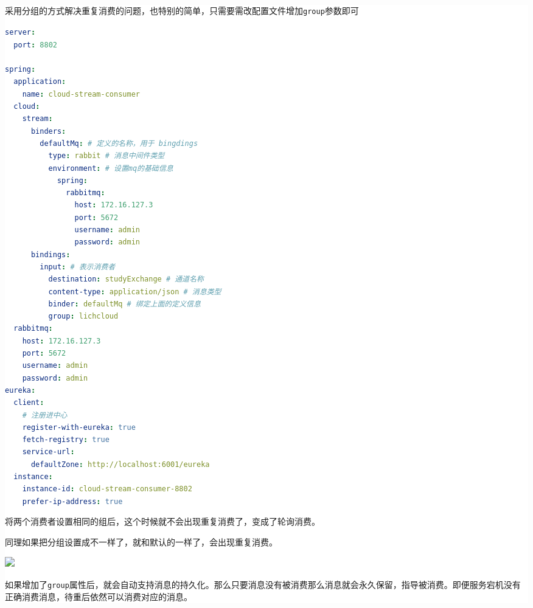 采用分组的方式解决重复消费的问题，也特别的简单，只需要需改配置文件增加`group`参数即可

```yaml
server:
  port: 8802

spring:
  application:
    name: cloud-stream-consumer
  cloud:
    stream:
      binders:
        defaultMq: # 定义的名称，用于 bingdings
          type: rabbit # 消息中间件类型
          environment: # 设置mq的基础信息
            spring:
              rabbitmq:
                host: 172.16.127.3
                port: 5672
                username: admin
                password: admin
      bindings:
        input: # 表示消费者
          destination: studyExchange # 通道名称
          content-type: application/json # 消息类型
          binder: defaultMq # 绑定上面的定义信息
          group: lichcloud
  rabbitmq:
    host: 172.16.127.3
    port: 5672
    username: admin
    password: admin
eureka:
  client:
    # 注册进中心
    register-with-eureka: true
    fetch-registry: true
    service-url:
      defaultZone: http://localhost:6001/eureka
  instance:
    instance-id: cloud-stream-consumer-8802
    prefer-ip-address: true
```

将两个消费者设置相同的组后，这个时候就不会出现重复消费了，变成了轮询消费。

同理如果把分组设置成不一样了，就和默认的一样了，会出现重复消费。

![](https://blog.lichenghao.cn/upload/2022/07/29161852.png)



如果增加了`group`属性后，就会自动支持消息的持久化。那么只要消息没有被消费那么消息就会永久保留，指导被消费。即便服务宕机没有正确消费消息，待重后依然可以消费对应的消息。








